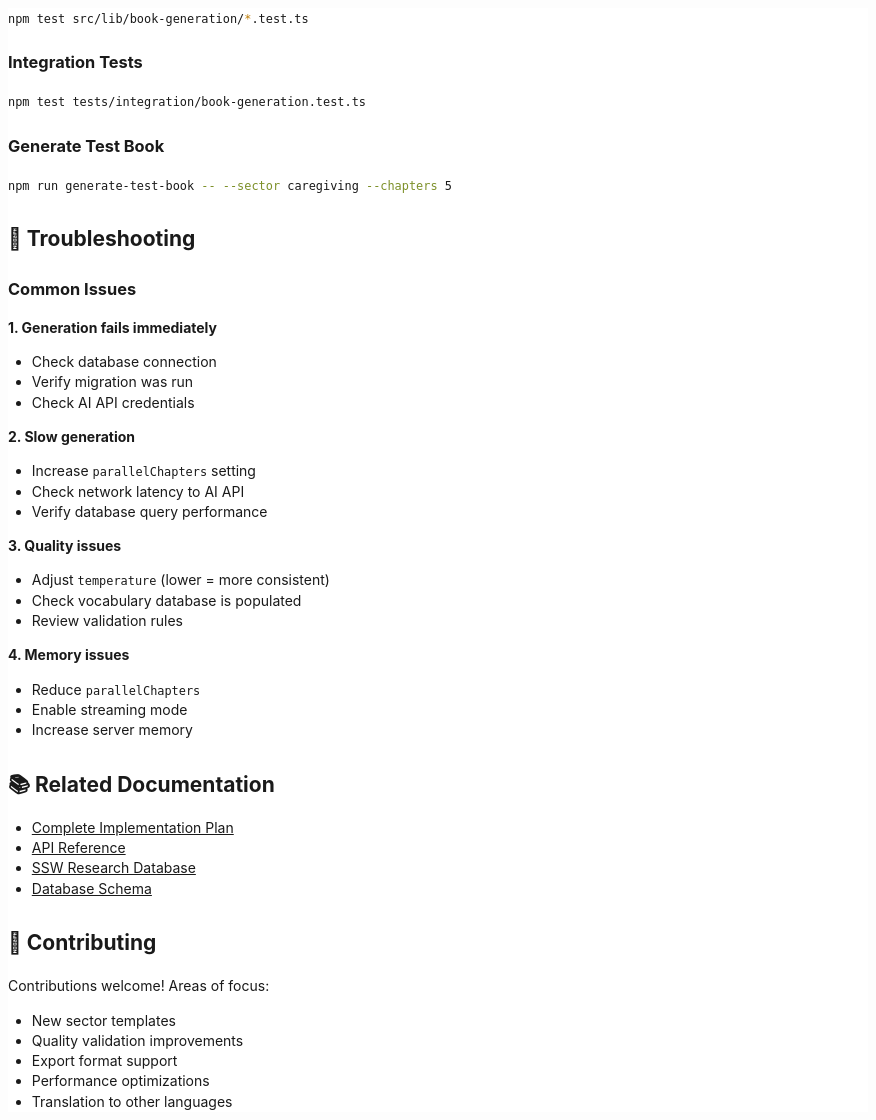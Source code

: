 ```bash
npm test src/lib/book-generation/*.test.ts
```

### Integration Tests

```bash
npm test tests/integration/book-generation.test.ts
```

### Generate Test Book

```bash
npm run generate-test-book -- --sector caregiving --chapters 5
```

## 🐛 Troubleshooting

### Common Issues

**1. Generation fails immediately**
- Check database connection
- Verify migration was run
- Check AI API credentials

**2. Slow generation**
- Increase `parallelChapters` setting
- Check network latency to AI API
- Verify database query performance

**3. Quality issues**
- Adjust `temperature` (lower = more consistent)
- Check vocabulary database is populated
- Review validation rules

**4. Memory issues**
- Reduce `parallelChapters`
- Enable streaming mode
- Increase server memory

## 📚 Related Documentation

- [Complete Implementation Plan](./BOOK_GENERATION_SYSTEM_PLAN.md)
- [API Reference](./API_REFERENCE.md)
- [SSW Research Database](../SSW_BOOKS/SSW_COMPLETE_RESEARCH_DATABASE_360_SOURCES.md)
- [Database Schema](../database/migrations/015_book_generation_system.sql)

## 🤝 Contributing

Contributions welcome! Areas of focus:
- New sector templates
- Quality validation improvements
- Export format support
- Performance optimizations
- Translation to other languages
